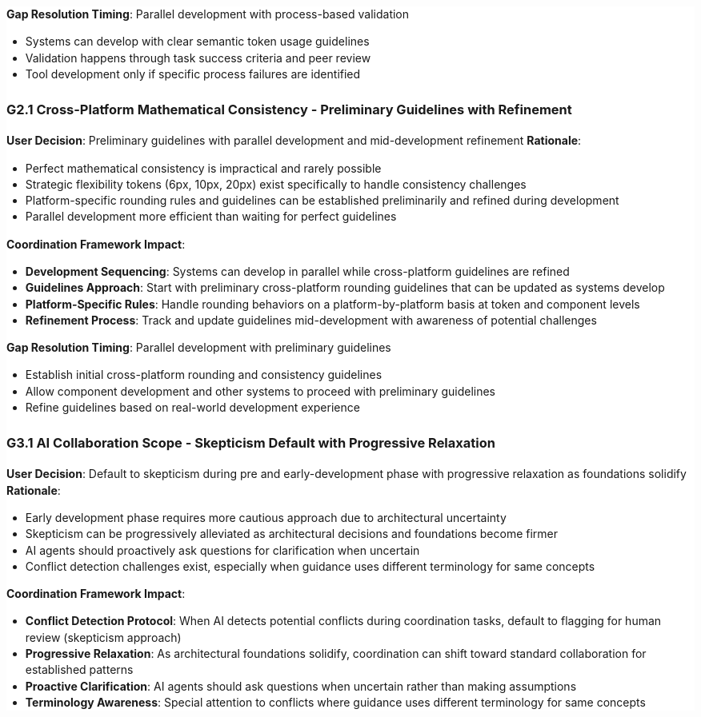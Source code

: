 **Gap Resolution Timing**: Parallel development with process-based validation
- Systems can develop with clear semantic token usage guidelines
- Validation happens through task success criteria and peer review
- Tool development only if specific process failures are identified

### G2.1 Cross-Platform Mathematical Consistency - Preliminary Guidelines with Refinement

**User Decision**: Preliminary guidelines with parallel development and mid-development refinement
**Rationale**:
- Perfect mathematical consistency is impractical and rarely possible
- Strategic flexibility tokens (6px, 10px, 20px) exist specifically to handle consistency challenges
- Platform-specific rounding rules and guidelines can be established preliminarily and refined during development
- Parallel development more efficient than waiting for perfect guidelines

**Coordination Framework Impact**:
- **Development Sequencing**: Systems can develop in parallel while cross-platform guidelines are refined
- **Guidelines Approach**: Start with preliminary cross-platform rounding guidelines that can be updated as systems develop
- **Platform-Specific Rules**: Handle rounding behaviors on a platform-by-platform basis at token and component levels
- **Refinement Process**: Track and update guidelines mid-development with awareness of potential challenges

**Gap Resolution Timing**: Parallel development with preliminary guidelines
- Establish initial cross-platform rounding and consistency guidelines
- Allow component development and other systems to proceed with preliminary guidelines
- Refine guidelines based on real-world development experience

### G3.1 AI Collaboration Scope - Skepticism Default with Progressive Relaxation

**User Decision**: Default to skepticism during pre and early-development phase with progressive relaxation as foundations solidify
**Rationale**:
- Early development phase requires more cautious approach due to architectural uncertainty
- Skepticism can be progressively alleviated as architectural decisions and foundations become firmer
- AI agents should proactively ask questions for clarification when uncertain
- Conflict detection challenges exist, especially when guidance uses different terminology for same concepts

**Coordination Framework Impact**:
- **Conflict Detection Protocol**: When AI detects potential conflicts during coordination tasks, default to flagging for human review (skepticism approach)
- **Progressive Relaxation**: As architectural foundations solidify, coordination can shift toward standard collaboration for established patterns
- **Proactive Clarification**: AI agents should ask questions when uncertain rather than making assumptions
- **Terminology Awareness**: Special attention to conflicts where guidance uses different terminology for same concepts
